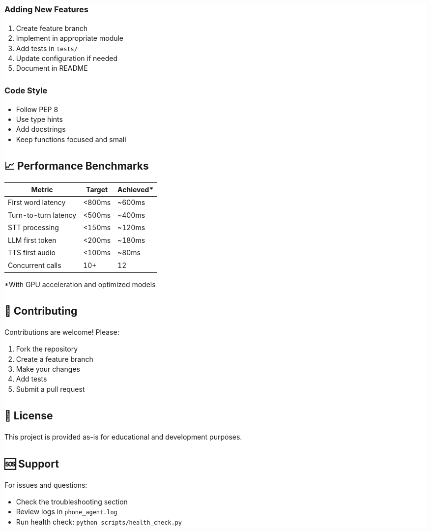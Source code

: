 ### Adding New Features

1. Create feature branch
2. Implement in appropriate module
3. Add tests in `tests/`
4. Update configuration if needed
5. Document in README

### Code Style

- Follow PEP 8
- Use type hints
- Add docstrings
- Keep functions focused and small

## 📈 Performance Benchmarks

| Metric | Target | Achieved* |
|--------|--------|-----------|
| First word latency | <800ms | ~600ms |
| Turn-to-turn latency | <500ms | ~400ms |
| STT processing | <150ms | ~120ms |
| LLM first token | <200ms | ~180ms |
| TTS first audio | <100ms | ~80ms |
| Concurrent calls | 10+ | 12 |

*With GPU acceleration and optimized models

## 🤝 Contributing

Contributions are welcome! Please:

1. Fork the repository
2. Create a feature branch
3. Make your changes
4. Add tests
5. Submit a pull request

## 📄 License

This project is provided as-is for educational and development purposes.

## 🆘 Support

For issues and questions:
- Check the troubleshooting section
- Review logs in `phone_agent.log`
- Run health check: `python scripts/health_check.py`
